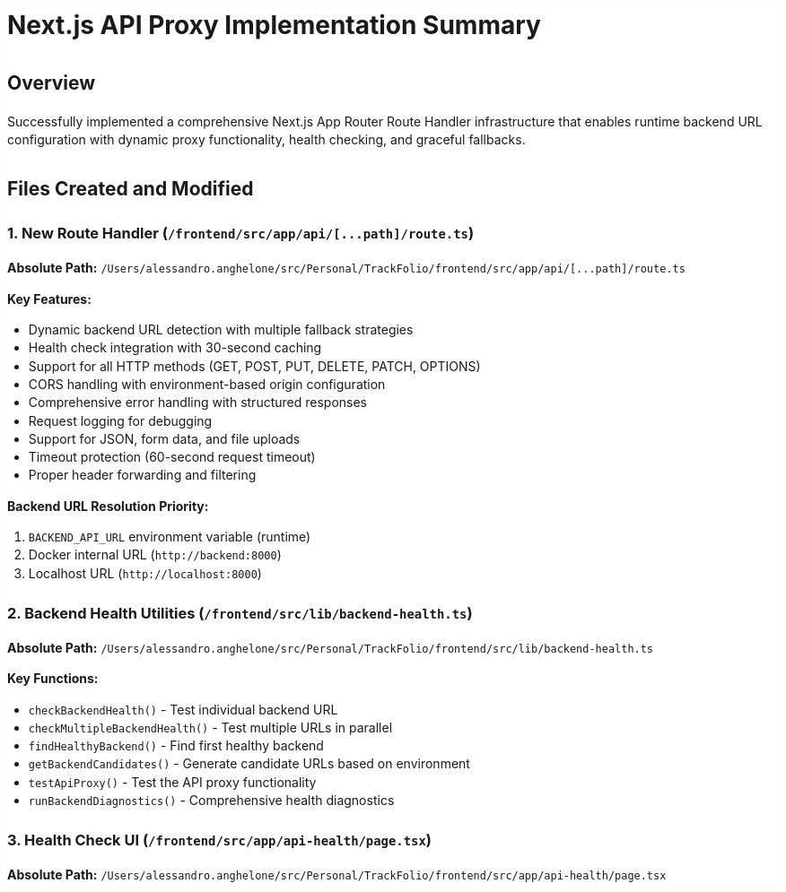 # Next.js API Proxy Implementation Summary

## Overview

Successfully implemented a comprehensive Next.js App Router Route Handler infrastructure that enables runtime backend URL configuration with dynamic proxy functionality, health checking, and graceful fallbacks.

## Files Created and Modified

### 1. New Route Handler (`/frontend/src/app/api/[...path]/route.ts`)

**Absolute Path:** `/Users/alessandro.anghelone/src/Personal/TrackFolio/frontend/src/app/api/[...path]/route.ts`

**Key Features:**
- Dynamic backend URL detection with multiple fallback strategies
- Health check integration with 30-second caching
- Support for all HTTP methods (GET, POST, PUT, DELETE, PATCH, OPTIONS)
- CORS handling with environment-based origin configuration
- Comprehensive error handling with structured responses
- Request logging for debugging
- Support for JSON, form data, and file uploads
- Timeout protection (60-second request timeout)
- Proper header forwarding and filtering

**Backend URL Resolution Priority:**
1. `BACKEND_API_URL` environment variable (runtime)
2. Docker internal URL (`http://backend:8000`)
3. Localhost URL (`http://localhost:8000`)

### 2. Backend Health Utilities (`/frontend/src/lib/backend-health.ts`)

**Absolute Path:** `/Users/alessandro.anghelone/src/Personal/TrackFolio/frontend/src/lib/backend-health.ts`

**Key Functions:**
- `checkBackendHealth()` - Test individual backend URL
- `checkMultipleBackendHealth()` - Test multiple URLs in parallel
- `findHealthyBackend()` - Find first healthy backend
- `getBackendCandidates()` - Generate candidate URLs based on environment
- `testApiProxy()` - Test the API proxy functionality
- `runBackendDiagnostics()` - Comprehensive health diagnostics

### 3. Health Check UI (`/frontend/src/app/api-health/page.tsx`)

**Absolute Path:** `/Users/alessandro.anghelone/src/Personal/TrackFolio/frontend/src/app/api-health/page.tsx`

